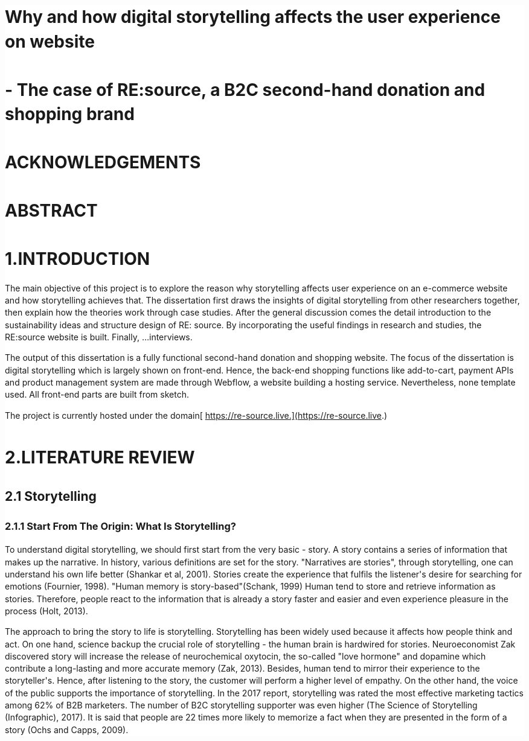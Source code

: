 # **Why and how digital storytelling affects the user experience on website**

# **- The case of RE:source, a B2C second-hand donation and shopping brand**

# **ACKNOWLEDGEMENTS**

# **ABSTRACT**

# **1.INTRODUCTION**

The main objective of this project is to explore the reason why storytelling affects user experience on an e-commerce website and how storytelling achieves that. The dissertation first draws the insights of digital storytelling from other researchers together, then explain how the theories work through case studies. After the general discussion comes the detail introduction to the sustainability ideas and structure design of RE: source. By incorporating the useful findings in research and studies, the RE:source website is built. Finally, …interviews.

The output of this dissertation is a fully functional second-hand donation and shopping website. The focus of the dissertation is digital storytelling which is largely shown on front-end. Hence, the back-end shopping functions like add-to-cart, payment APIs and product management system are made through Webflow, a website building a hosting service. Nevertheless, none template used. All front-end parts are built from sketch.

The project is currently hosted under the domain[ https://re-source.live.](https://re-source.live.)

# **2.LITERATURE REVIEW**

## 2.1 Storytelling

### 2.1.1 Start From The Origin: What Is Storytelling?

To understand digital storytelling, we should first start from the very basic - story. A story contains a series of information that makes up the narrative. In history, various definitions are set for the story. "Narratives are stories", through storytelling, one can understand his own life better (Shankar et al, 2001). Stories create the experience that fulfils the listener's desire for searching for emotions (Fournier, 1998). "Human memory is story-based"(Schank, 1999) Human tend to store and retrieve information as stories. Therefore, people react to the information that is already a story faster and easier and even experience pleasure in the process (Holt, 2013).

The approach to bring the story to life is storytelling. Storytelling has been widely used because it affects how people think and act. On one hand, science backup the crucial role of storytelling - the human brain is hardwired for stories. Neuroeconomist Zak discovered story will increase the release of neurochemical oxytocin, the so-called "love hormone" and dopamine which contribute a long-lasting and more accurate memory (Zak, 2013). Besides, human tend to mirror their experience to the storyteller's. Hence, after listening to the story, the customer will perform a higher level of empathy. On the other hand, the voice of the public supports the importance of storytelling. In the 2017 report, storytelling was rated the most effective marketing tactics among 62% of B2B marketers. The number of B2C storytelling supporter was even higher (The Science of Storytelling (Infographic), 2017). It is said that people are 22 times more likely to memorize a fact when they are presented in the form of a story (Ochs and Capps, 2009).
